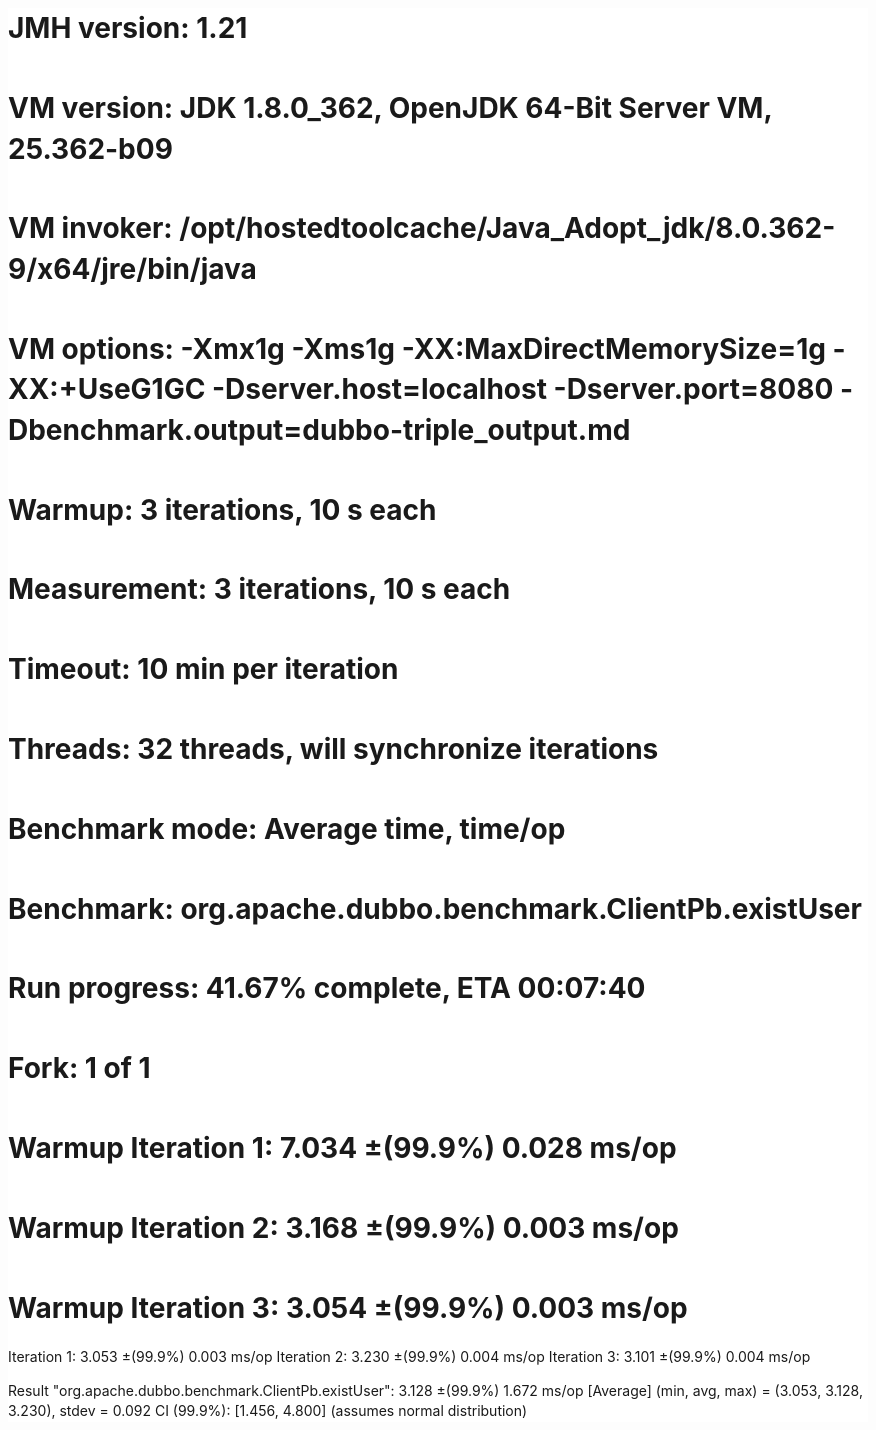 
# JMH version: 1.21
# VM version: JDK 1.8.0_362, OpenJDK 64-Bit Server VM, 25.362-b09
# VM invoker: /opt/hostedtoolcache/Java_Adopt_jdk/8.0.362-9/x64/jre/bin/java
# VM options: -Xmx1g -Xms1g -XX:MaxDirectMemorySize=1g -XX:+UseG1GC -Dserver.host=localhost -Dserver.port=8080 -Dbenchmark.output=dubbo-triple_output.md
# Warmup: 3 iterations, 10 s each
# Measurement: 3 iterations, 10 s each
# Timeout: 10 min per iteration
# Threads: 32 threads, will synchronize iterations
# Benchmark mode: Average time, time/op
# Benchmark: org.apache.dubbo.benchmark.ClientPb.existUser

# Run progress: 41.67% complete, ETA 00:07:40
# Fork: 1 of 1
# Warmup Iteration   1: 7.034 ±(99.9%) 0.028 ms/op
# Warmup Iteration   2: 3.168 ±(99.9%) 0.003 ms/op
# Warmup Iteration   3: 3.054 ±(99.9%) 0.003 ms/op
Iteration   1: 3.053 ±(99.9%) 0.003 ms/op
Iteration   2: 3.230 ±(99.9%) 0.004 ms/op
Iteration   3: 3.101 ±(99.9%) 0.004 ms/op


Result "org.apache.dubbo.benchmark.ClientPb.existUser":
  3.128 ±(99.9%) 1.672 ms/op [Average]
  (min, avg, max) = (3.053, 3.128, 3.230), stdev = 0.092
  CI (99.9%): [1.456, 4.800] (assumes normal distribution)

